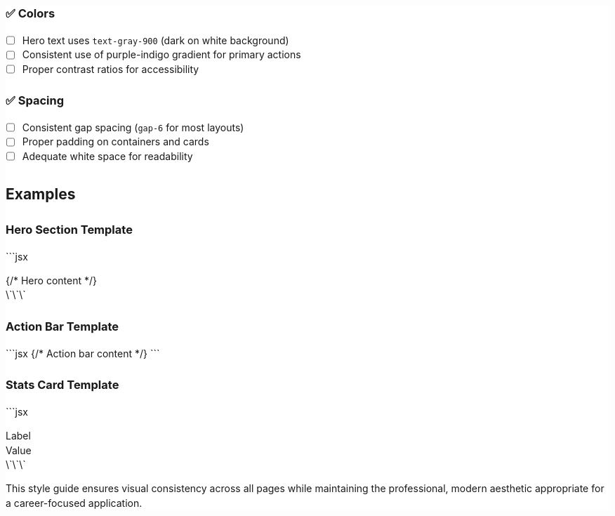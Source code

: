 ### ✅ Colors
- [ ] Hero text uses `text-gray-900` (dark on white background)
- [ ] Consistent use of purple-indigo gradient for primary actions
- [ ] Proper contrast ratios for accessibility

### ✅ Spacing
- [ ] Consistent gap spacing (`gap-6` for most layouts)
- [ ] Proper padding on containers and cards
- [ ] Adequate white space for readability

## Examples

### Hero Section Template
\`\`\`jsx
<div className="relative overflow-hidden bg-white border border-gray-200 rounded-3xl bg-[linear-gradient(to_right,#8882_1px,transparent_1px),linear-gradient(to_bottom,#8882_1px,transparent_1px)] bg-[size:14px_24px]">
  <div className="relative px-6 py-16">
    <div className="mx-auto max-w-7xl">
      {/* Hero content */}
    </div>
  </div>
</div>
\`\`\`

### Action Bar Template
\`\`\`jsx
<Card className="border-0 shadow-2xl bg-white/80 backdrop-blur-xl rounded-2xl">
  <CardContent className="p-6">
    {/* Action bar content */}
  </CardContent>
</Card>
\`\`\`

### Stats Card Template
\`\`\`jsx
<div className="bg-gray-50/80 backdrop-blur-sm rounded-xl p-4 border border-gray-200">
  <div className="flex items-center gap-2 mb-2">
    <Icon className="h-4 w-4 text-gray-600" />
    <span className="text-sm text-gray-600">Label</span>
  </div>
  <div className="text-2xl font-bold text-gray-900">Value</div>
</div>
\`\`\`

This style guide ensures visual consistency across all pages while maintaining the professional, modern aesthetic appropriate for a career-focused application.

